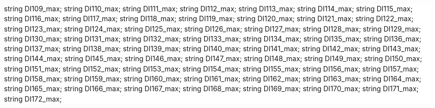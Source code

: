string DI109_max;
string DI110_max;
string DI111_max;
string DI112_max;
string DI113_max;
string DI114_max;
string DI115_max;
string DI116_max;
string DI117_max;
string DI118_max;
string DI119_max;
string DI120_max;
string DI121_max;
string DI122_max;
string DI123_max;
string DI124_max;
string DI125_max;
string DI126_max;
string DI127_max;
string DI128_max;
string DI129_max;
string DI130_max;
string DI131_max;
string DI132_max;
string DI133_max;
string DI134_max;
string DI135_max;
string DI136_max;
string DI137_max;
string DI138_max;
string DI139_max;
string DI140_max;
string DI141_max;
string DI142_max;
string DI143_max;
string DI144_max;
string DI145_max;
string DI146_max;
string DI147_max;
string DI148_max;
string DI149_max;
string DI150_max;
string DI151_max;
string DI152_max;
string DI153_max;
string DI154_max;
string DI155_max;
string DI156_max;
string DI157_max;
string DI158_max;
string DI159_max;
string DI160_max;
string DI161_max;
string DI162_max;
string DI163_max;
string DI164_max;
string DI165_max;
string DI166_max;
string DI167_max;
string DI168_max;
string DI169_max;
string DI170_max;
string DI171_max;
string DI172_max;